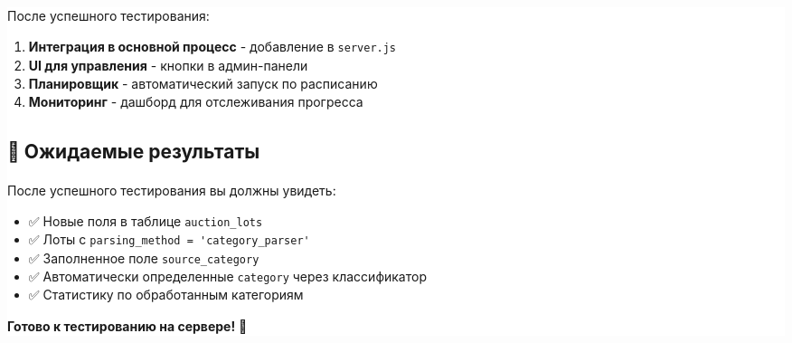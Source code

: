 После успешного тестирования:

1. **Интеграция в основной процесс** - добавление в `server.js`
2. **UI для управления** - кнопки в админ-панели
3. **Планировщик** - автоматический запуск по расписанию
4. **Мониторинг** - дашборд для отслеживания прогресса

## 🎯 Ожидаемые результаты

После успешного тестирования вы должны увидеть:

- ✅ Новые поля в таблице `auction_lots`
- ✅ Лоты с `parsing_method = 'category_parser'`
- ✅ Заполненное поле `source_category`
- ✅ Автоматически определенные `category` через классификатор
- ✅ Статистику по обработанным категориям

**Готово к тестированию на сервере!** 🚀
